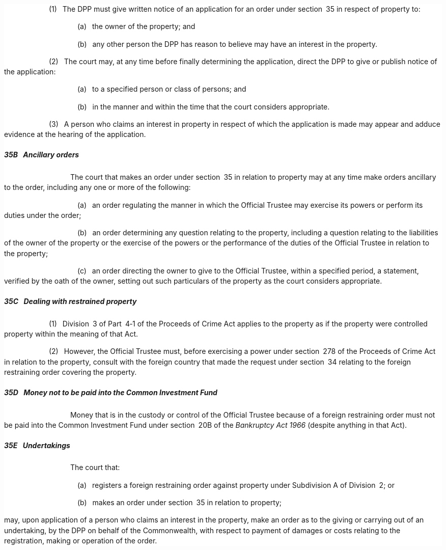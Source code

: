              (1)  The DPP must give written notice of an application for an order under section 35 in respect of property to:

                     (a)  the owner of the property; and

                     (b)  any other person the DPP has reason to believe may have an interest in the property.

             (2)  The court may, at any time before finally determining the application, direct the DPP to give or publish notice of the application:

                     (a)  to a specified person or class of persons; and

                     (b)  in the manner and within the time that the court considers appropriate.

             (3)  A person who claims an interest in property in respect of which the application is made may appear and adduce evidence at the hearing of the application.

##### <a id="35B"></a>35B  Ancillary orders

                   The court that makes an order under section 35 in relation to property may at any time make orders ancillary to the order, including any one or more of the following:

                     (a)  an order regulating the manner in which the Official Trustee may exercise its powers or perform its duties under the order;

                     (b)  an order determining any question relating to the property, including a question relating to the liabilities of the owner of the property or the exercise of the powers or the performance of the duties of the Official Trustee in relation to the property;

                     (c)  an order directing the owner to give to the Official Trustee, within a specified period, a statement, verified by the oath of the owner, setting out such particulars of the property as the court considers appropriate.

##### <a id="35C"></a>35C  Dealing with restrained property

             (1)  Division 3 of Part 4‑1 of the Proceeds of Crime Act applies to the property as if the property were controlled property within the meaning of that Act.

             (2)  However, the Official Trustee must, before exercising a power under section 278 of the Proceeds of Crime Act in relation to the property, consult with the foreign country that made the request under section 34 relating to the foreign restraining order covering the property.

##### <a id="35D"></a>35D  Money not to be paid into the Common Investment Fund

                   Money that is in the custody or control of the Official Trustee because of a foreign restraining order must not be paid into the Common Investment Fund under section 20B of the _Bankruptcy Act 1966_ (despite anything in that Act).

##### <a id="35E"></a>35E  Undertakings

                   The court that:

                     (a)  registers a foreign restraining order against property under Subdivision A of Division 2; or

                     (b)  makes an order under section 35 in relation to property;

may, upon application of a person who claims an interest in the property, make an order as to the giving or carrying out of an undertaking, by the DPP on behalf of the Commonwealth, with respect to payment of damages or costs relating to the registration, making or operation of the order.
